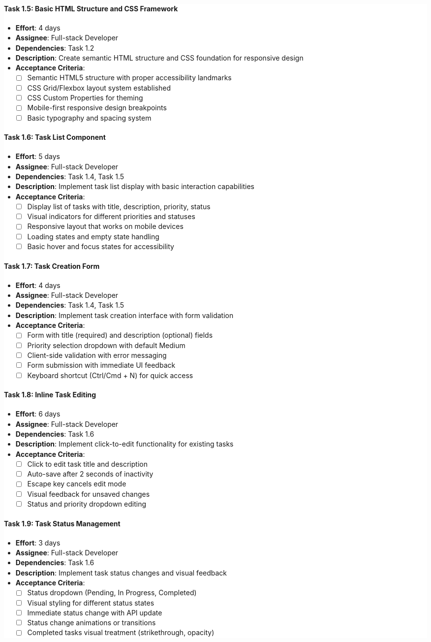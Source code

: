 #### Task 1.5: Basic HTML Structure and CSS Framework
- **Effort**: 4 days
- **Assignee**: Full-stack Developer
- **Dependencies**: Task 1.2
- **Description**: Create semantic HTML structure and CSS foundation for responsive design
- **Acceptance Criteria**:
  - [ ] Semantic HTML5 structure with proper accessibility landmarks
  - [ ] CSS Grid/Flexbox layout system established
  - [ ] CSS Custom Properties for theming
  - [ ] Mobile-first responsive design breakpoints
  - [ ] Basic typography and spacing system

#### Task 1.6: Task List Component
- **Effort**: 5 days
- **Assignee**: Full-stack Developer
- **Dependencies**: Task 1.4, Task 1.5
- **Description**: Implement task list display with basic interaction capabilities
- **Acceptance Criteria**:
  - [ ] Display list of tasks with title, description, priority, status
  - [ ] Visual indicators for different priorities and statuses
  - [ ] Responsive layout that works on mobile devices
  - [ ] Loading states and empty state handling
  - [ ] Basic hover and focus states for accessibility

#### Task 1.7: Task Creation Form
- **Effort**: 4 days
- **Assignee**: Full-stack Developer
- **Dependencies**: Task 1.4, Task 1.5
- **Description**: Implement task creation interface with form validation
- **Acceptance Criteria**:
  - [ ] Form with title (required) and description (optional) fields
  - [ ] Priority selection dropdown with default Medium
  - [ ] Client-side validation with error messaging
  - [ ] Form submission with immediate UI feedback
  - [ ] Keyboard shortcut (Ctrl/Cmd + N) for quick access

#### Task 1.8: Inline Task Editing
- **Effort**: 6 days
- **Assignee**: Full-stack Developer
- **Dependencies**: Task 1.6
- **Description**: Implement click-to-edit functionality for existing tasks
- **Acceptance Criteria**:
  - [ ] Click to edit task title and description
  - [ ] Auto-save after 2 seconds of inactivity
  - [ ] Escape key cancels edit mode
  - [ ] Visual feedback for unsaved changes
  - [ ] Status and priority dropdown editing

#### Task 1.9: Task Status Management
- **Effort**: 3 days
- **Assignee**: Full-stack Developer
- **Dependencies**: Task 1.6
- **Description**: Implement task status changes and visual feedback
- **Acceptance Criteria**:
  - [ ] Status dropdown (Pending, In Progress, Completed)
  - [ ] Visual styling for different status states
  - [ ] Immediate status change with API update
  - [ ] Status change animations or transitions
  - [ ] Completed tasks visual treatment (strikethrough, opacity)
